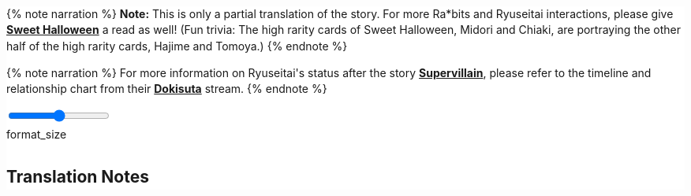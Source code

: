 {% note narration %}
**Note:** This is only a partial translation of the story. For more Ra\*bits and Ryuseitai interactions, please give <b><a href="/sweet_halloween" target="_blank">Sweet Halloween</a></b> a read as well! (Fun trivia: The high rarity cards of Sweet Halloween, Midori and Chiaki, are portraying the other half of the high rarity cards, Hajime and Tomoya.)
{% endnote %}

{% note narration %}
For more information on Ryuseitai's status after the story <b><a href="/supervillain" target="_blank">Supervillain</a></b>, please refer to the timeline and relationship chart from their <b><a href="/dokisuta_ryuseitai" target="_blank">Dokisuta</a></b> stream.
{% endnote %}

<div class="navigation2">
    <div class="toolbar-wrapper">
        <div class="slider-container">
            <input type="range" min="1" max="5" value="3" class="slider">
        </div>
        <div class="toolbar">
            <a target="_blank" href="/translations/#Index" class="home-button" title="Translations Masterlist"><i class="fa fa-home"></i></a>
            <div class="toolbar__section">
                <a id="sliderDrop">
                    <span class="material-icons-round" title="Text Size">format_size</span>
                </a>
            </div>
            <a href="#top" class="top-arrow" title="Back to Top"><i class="fa fa-arrow-up"></i></a>
        </div>
    </div>
</div>

## Translation Notes

[^1]: Yuruchara, <em>yuru</em> meaning “loose,” “soft,” “laid-back,” + the word “character”. <em>Yuruchara</em> are mascot characters, their defining features are that they have very peculiar designs, ranging from bizarre-cute to adorkable, as well as being used all across Japan for PR purposes, in companies, prefectures, etc… For more information please see <a href="https://en.wikipedia.org/wiki/yuruchara" target="_blank">this</a>.
[^2]: In Japanese, Tetora points out that Midori is using the first-person pronoun <em>ore</em> (for “I”) when he's acting as Hajime, when the first-person pronoun Hajime uses is <em>boku</em>.
[^3]: This story is set after <a href="/supervillain" target="_blank">Supervillain</a>. By the end of that story, Ryuseitai decide to take turns being the leader (leader is also referred to as “Taichou”, “Captain”, or “Commander”).
[^4]: They're in the same amusement park from the SS main story <a href="https://tomoya.moe/tl/sanctuary" target="_blank">Sanctuary</a>.
[^5]: The word used here for “monster villain” is <em>kaijin</em> 怪人, which is also a term in tokusatsu to refer to characters who are antagonistic humanoids. You can find more info <a href="https://kaijin.fandom.com/wiki/Kaijin_Wikia" target="_blank">here</a>.
[^6]: More information on <a href="https://metalheroes.fandom.com/wiki/Choujinki_Metalder" target="_blank">Superhuman-Machine Metalder</a>.
[^7]: Pronounced as <em>ee-de-a</em>.
